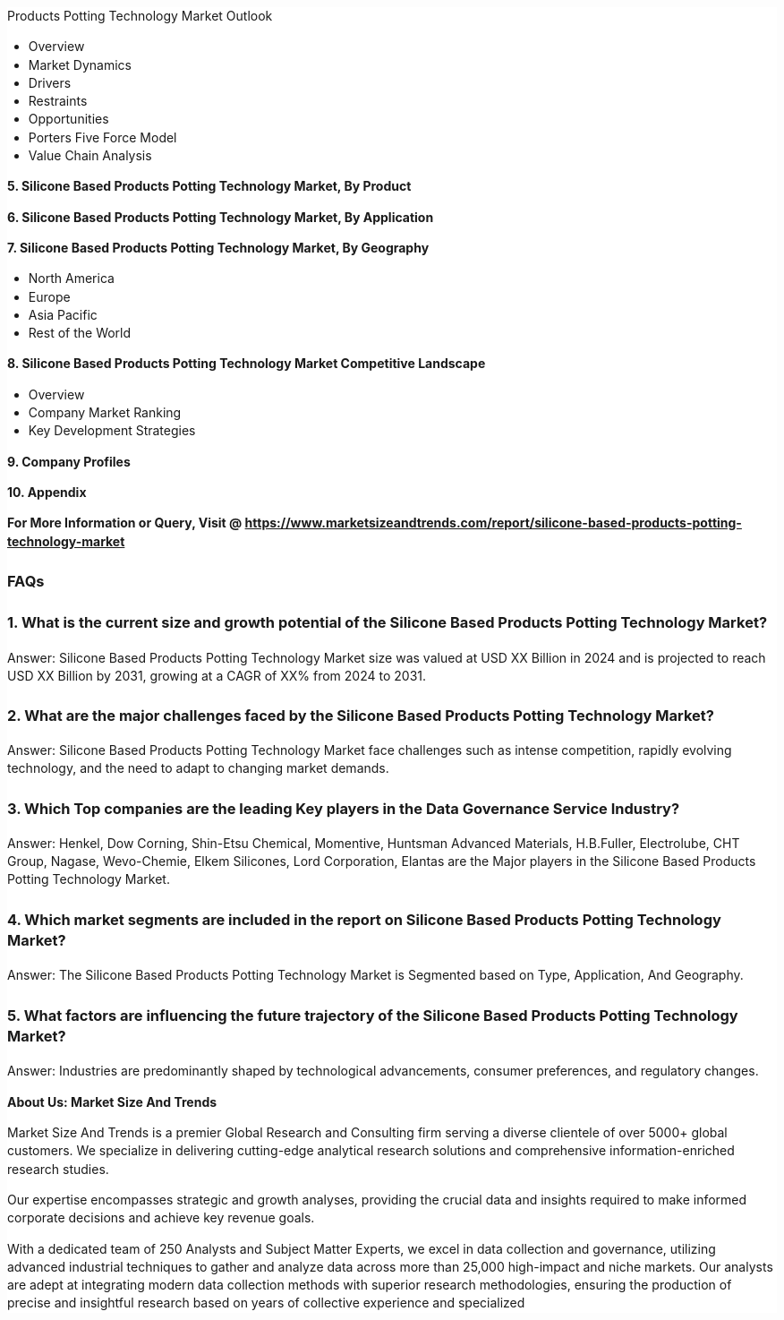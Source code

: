Products Potting Technology Market Outlook</span></strong></p></div><div class="" data-test-id=""><ul><li><span class="">Overview</span></li><li><span class="">Market Dynamics</span></li><li><span class="">Drivers</span></li><li><span class="">Restraints</span></li><li><span class="">Opportunities</span></li><li><span class="">Porters Five Force Model</span></li><li><span class="">Value Chain Analysis</span></li></ul></div><div class="" data-test-id=""><p><strong><span class="">5. Silicone Based Products Potting Technology Market, By Product</span></strong></p></div><div class="" data-test-id=""><p><strong><span class="">6. Silicone Based Products Potting Technology Market, By Application</span></strong></p></div><div class="" data-test-id=""><p><strong><span class="">7. Silicone Based Products Potting Technology Market, By Geography</span></strong></p></div><div class="" data-test-id=""><ul><li><span class="">North America</span></li><li><span class="">Europe</span></li><li><span class="">Asia Pacific</span></li><li><span class="">Rest of the World</span></li></ul></div><div class="" data-test-id=""><p><strong><span class="">8. Silicone Based Products Potting Technology Market Competitive Landscape</span></strong></p></div><div class="" data-test-id=""><ul><li><span class="">Overview</span></li><li><span class="">Company Market Ranking</span></li><li><span class="">Key Development Strategies</span></li></ul></div><div class="" data-test-id=""><p><strong><span class="">9. Company Profiles</span></strong></p></div><div class="" data-test-id=""><p><strong><span class="">10. Appendix</span></strong></p></div><div class="" data-test-id=""><p><strong><span class="">For More Information or Query, Visit @ <a href="https://www.marketsizeandtrends.com/report/silicone-based-products-potting-technology-market" target="_blank">https://www.marketsizeandtrends.com/report/silicone-based-products-potting-technology-market</a></span></strong></p></div><div class="" data-test-id=""><div class="article-main__content" data-test-id="publishing-text-block"><h3><strong><span class="">FAQs</span></strong></h3></div><div class="article-main__content" data-test-id="publishing-text-block"><h3><span class="">1. What is the current size and growth potential of the Silicone Based Products Potting Technology Market?</span></h3></div><div class="article-main__content" data-test-id="publishing-text-block"><p><span class="font-[700]">Answer</span><span class="">: Silicone Based Products Potting Technology Market size was valued at USD XX Billion in 2024 and is projected to reach USD XX Billion by 2031, growing at a CAGR of XX% from 2024 to 2031.</span></p></div><div class="article-main__content" data-test-id="publishing-text-block"><h3><span class="">2. What are the major challenges faced by the Silicone Based Products Potting Technology Market?</span></h3></div><div class="article-main__content" data-test-id="publishing-text-block"><p><span class="font-[700]">Answer</span><span class="">: Silicone Based Products Potting Technology Market face challenges such as intense competition, rapidly evolving technology, and the need to adapt to changing market demands.</span></p></div><div class="article-main__content" data-test-id="publishing-text-block"><h3><span class="">3. Which Top companies are the leading Key players in the Data Governance Service Industry?</span></h3></div><div class="article-main__content" data-test-id="publishing-text-block"><p><span class="font-[700]">Answer</span><span class="">: Henkel, Dow Corning, Shin-Etsu Chemical, Momentive, Huntsman Advanced Materials, H.B.Fuller, Electrolube, CHT Group, Nagase, Wevo-Chemie, Elkem Silicones, Lord Corporation, Elantas are the Major players in the Silicone Based Products Potting Technology Market.</span></p></div><div class="article-main__content" data-test-id="publishing-text-block"><h3><span class="">4. Which market segments are included in the report on Silicone Based Products Potting Technology Market?</span></h3></div><div class="article-main__content" data-test-id="publishing-text-block"><p><span class="font-[700]">Answer</span><span class="">: The Silicone Based Products Potting Technology Market is Segmented based on Type, Application, And Geography.</span></p></div><div class="article-main__content" data-test-id="publishing-text-block"><h3><span class="">5. What factors are influencing the future trajectory of the Silicone Based Products Potting Technology Market?</span></h3></div><div class="article-main__content" data-test-id="publishing-text-block"><p><span class="font-[700]">Answer:</span><span class="">&nbsp;Industries are predominantly shaped by technological advancements, consumer preferences, and regulatory changes.</span></p></div><p><strong><span class="">About Us: Market Size And Trends</span></strong></p></div><div class="" data-test-id=""><p><span class="">Market Size And Trends is a premier Global Research and Consulting firm serving a diverse clientele of over 5000+ global customers. We specialize in delivering cutting-edge analytical research solutions and comprehensive information-enriched research studies.</span></p></div><div class="" data-test-id=""><p><span class="">Our expertise encompasses strategic and growth analyses, providing the crucial data and insights required to make informed corporate decisions and achieve key revenue goals.</span></p></div><div class="" data-test-id=""><p><span class="">With a dedicated team of 250 Analysts and Subject Matter Experts, we excel in data collection and governance, utilizing advanced industrial techniques to gather and analyze data across more than 25,000 high-impact and niche markets. Our analysts are adept at integrating modern data collection methods with superior research methodologies, ensuring the production of precise and insightful research based on years of collective experience and specialized